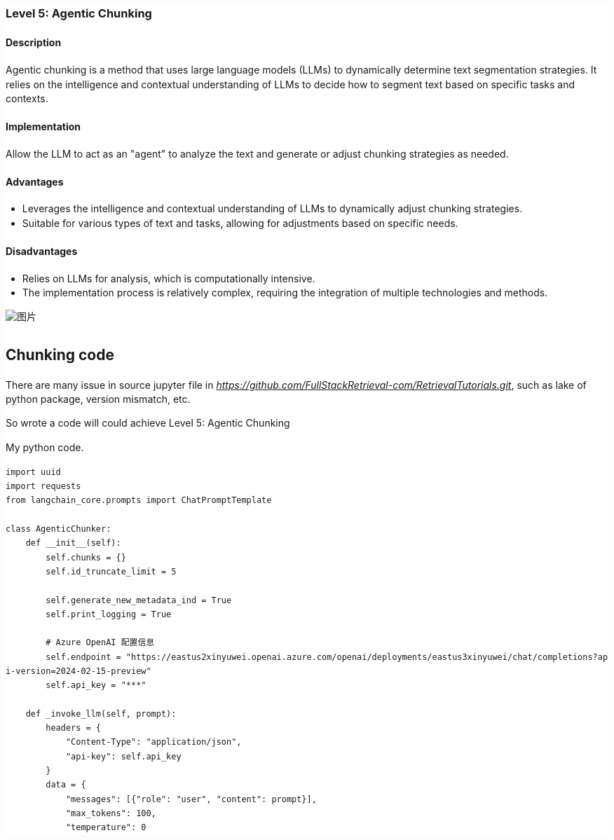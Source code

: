 ### Level 5: Agentic Chunking

#### Description


Agentic chunking is a method that uses large language models (LLMs) to dynamically determine text segmentation strategies. It relies on the intelligence and contextual understanding of LLMs to decide how to segment text based on specific tasks and contexts.

#### Implementation

 
Allow the LLM to act as an "agent" to analyze the text and generate or adjust chunking strategies as needed.

#### Advantages

 

- Leverages the intelligence and contextual understanding of LLMs to dynamically adjust chunking strategies.
- Suitable for various types of text and tasks, allowing for adjustments based on specific needs.

#### Disadvantages

 

- Relies on LLMs for analysis, which is computationally intensive.
- The implementation process is relatively complex, requiring the integration of multiple technologies and methods.

![图片](https://mmbiz.qpic.cn/mmbiz_png/akGXyic486nVrKpPt4AfhZd5LlvI4un2buoflDXYnibkeSUCjbicsNhqeFxf51DFtKRlMP58vMbuRmog5re3o2yNg/640?wx_fmt=png&from=appmsg&tp=webp&wxfrom=5&wx_lazy=1&wx_co=1)


## Chunking code
There are many issue in source jupyter file in *https://github.com/FullStackRetrieval-com/RetrievalTutorials.git*, such as lake of python package, version mismatch, etc.

So wrote a code will could achieve Level 5: Agentic Chunking

My python code.
```
import uuid  
import requests  
from langchain_core.prompts import ChatPromptTemplate  
  
class AgenticChunker:  
    def __init__(self):  
        self.chunks = {}  
        self.id_truncate_limit = 5  
  
        self.generate_new_metadata_ind = True  
        self.print_logging = True  
  
        # Azure OpenAI 配置信息  
        self.endpoint = "https://eastus2xinyuwei.openai.azure.com/openai/deployments/eastus3xinyuwei/chat/completions?api-version=2024-02-15-preview"  
        self.api_key = "***"  
  
    def _invoke_llm(self, prompt):  
        headers = {  
            "Content-Type": "application/json",  
            "api-key": self.api_key  
        }  
        data = {  
            "messages": [{"role": "user", "content": prompt}],  
            "max_tokens": 100,  
            "temperature": 0  
```